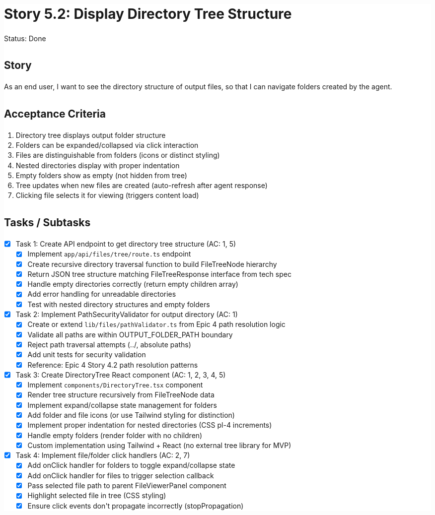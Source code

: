 # Story 5.2: Display Directory Tree Structure

Status: Done

## Story

As an end user,
I want to see the directory structure of output files,
so that I can navigate folders created by the agent.

## Acceptance Criteria

1. Directory tree displays output folder structure
2. Folders can be expanded/collapsed via click interaction
3. Files are distinguishable from folders (icons or distinct styling)
4. Nested directories display with proper indentation
5. Empty folders show as empty (not hidden from tree)
6. Tree updates when new files are created (auto-refresh after agent response)
7. Clicking file selects it for viewing (triggers content load)

## Tasks / Subtasks

- [x] Task 1: Create API endpoint to get directory tree structure (AC: 1, 5)
  - [x] Implement `app/api/files/tree/route.ts` endpoint
  - [x] Create recursive directory traversal function to build FileTreeNode hierarchy
  - [x] Return JSON tree structure matching FileTreeResponse interface from tech spec
  - [x] Handle empty directories correctly (return empty children array)
  - [x] Add error handling for unreadable directories
  - [x] Test with nested directory structures and empty folders

- [x] Task 2: Implement PathSecurityValidator for output directory (AC: 1)
  - [x] Create or extend `lib/files/pathValidator.ts` from Epic 4 path resolution logic
  - [x] Validate all paths are within OUTPUT_FOLDER_PATH boundary
  - [x] Reject path traversal attempts (../, absolute paths)
  - [x] Add unit tests for security validation
  - [x] Reference: Epic 4 Story 4.2 path resolution patterns

- [x] Task 3: Create DirectoryTree React component (AC: 1, 2, 3, 4, 5)
  - [x] Implement `components/DirectoryTree.tsx` component
  - [x] Render tree structure recursively from FileTreeNode data
  - [x] Implement expand/collapse state management for folders
  - [x] Add folder and file icons (or use Tailwind styling for distinction)
  - [x] Implement proper indentation for nested directories (CSS pl-4 increments)
  - [x] Handle empty folders (render folder with no children)
  - [x] Custom implementation using Tailwind + React (no external tree library for MVP)

- [x] Task 4: Implement file/folder click handlers (AC: 2, 7)
  - [x] Add onClick handler for folders to toggle expand/collapse state
  - [x] Add onClick handler for files to trigger selection callback
  - [x] Pass selected file path to parent FileViewerPanel component
  - [x] Highlight selected file in tree (CSS styling)
  - [x] Ensure click events don't propagate incorrectly (stopPropagation)
